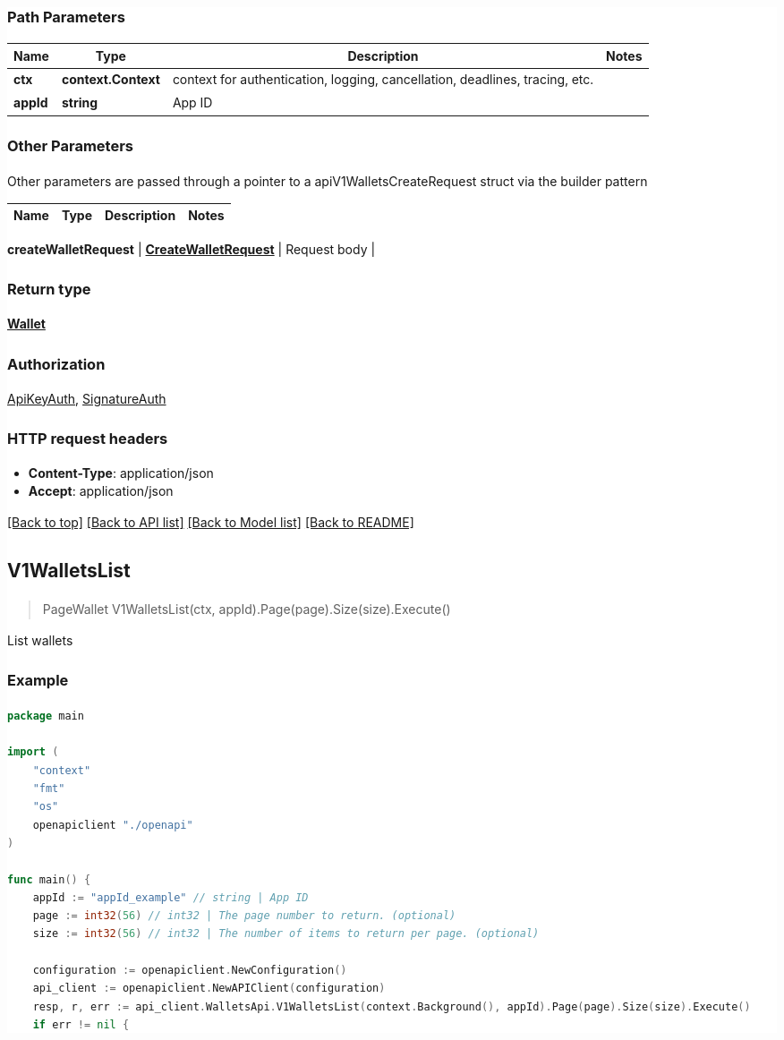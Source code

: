 ### Path Parameters


Name | Type | Description  | Notes
------------- | ------------- | ------------- | -------------
**ctx** | **context.Context** | context for authentication, logging, cancellation, deadlines, tracing, etc.
**appId** | **string** | App ID | 

### Other Parameters

Other parameters are passed through a pointer to a apiV1WalletsCreateRequest struct via the builder pattern


Name | Type | Description  | Notes
------------- | ------------- | ------------- | -------------

 **createWalletRequest** | [**CreateWalletRequest**](CreateWalletRequest.md) | Request body | 

### Return type

[**Wallet**](Wallet.md)

### Authorization

[ApiKeyAuth](../README.md#ApiKeyAuth), [SignatureAuth](../README.md#SignatureAuth)

### HTTP request headers

- **Content-Type**: application/json
- **Accept**: application/json

[[Back to top]](#) [[Back to API list]](../README.md#documentation-for-api-endpoints)
[[Back to Model list]](../README.md#documentation-for-models)
[[Back to README]](../README.md)


## V1WalletsList

> PageWallet V1WalletsList(ctx, appId).Page(page).Size(size).Execute()

List wallets



### Example

```go
package main

import (
    "context"
    "fmt"
    "os"
    openapiclient "./openapi"
)

func main() {
    appId := "appId_example" // string | App ID
    page := int32(56) // int32 | The page number to return. (optional)
    size := int32(56) // int32 | The number of items to return per page. (optional)

    configuration := openapiclient.NewConfiguration()
    api_client := openapiclient.NewAPIClient(configuration)
    resp, r, err := api_client.WalletsApi.V1WalletsList(context.Background(), appId).Page(page).Size(size).Execute()
    if err != nil {
```
